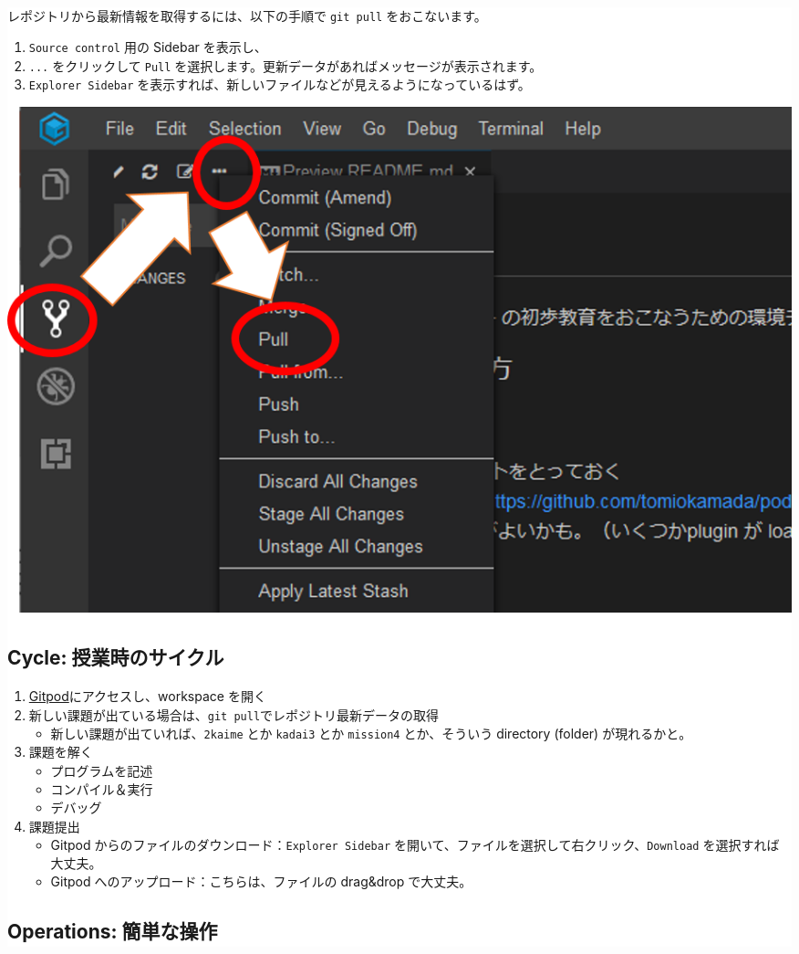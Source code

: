 レポジトリから最新情報を取得するには、以下の手順で `git pull` をおこないます。

1. `Source control` 用の Sidebar を表示し、
2. `...` をクリックして `Pull` を選択します。更新データがあればメッセージが表示されます。
3. `Explorer Sidebar` を表示すれば、新しいファイルなどが見えるようになっているはず。

![pull.png](pull.png)

## Cycle: 授業時のサイクル

1. [Gitpod](https://gitpod.io/)にアクセスし、workspace を開く
2. 新しい課題が出ている場合は、`git pull`でレポジトリ最新データの取得
   * 新しい課題が出ていれば、`2kaime` とか `kadai3` とか `mission4` とか、そういう directory (folder) が現れるかと。
3. 課題を解く
   * プログラムを記述
   * コンパイル＆実行
   * デバッグ
4. 課題提出
   * Gitpod からのファイルのダウンロード：`Explorer Sidebar` を開いて、ファイルを選択して右クリック、`Download` を選択すれば大丈夫。
   * Gitpod へのアップロード：こちらは、ファイルの drag&drop で大丈夫。

## Operations: 簡単な操作
